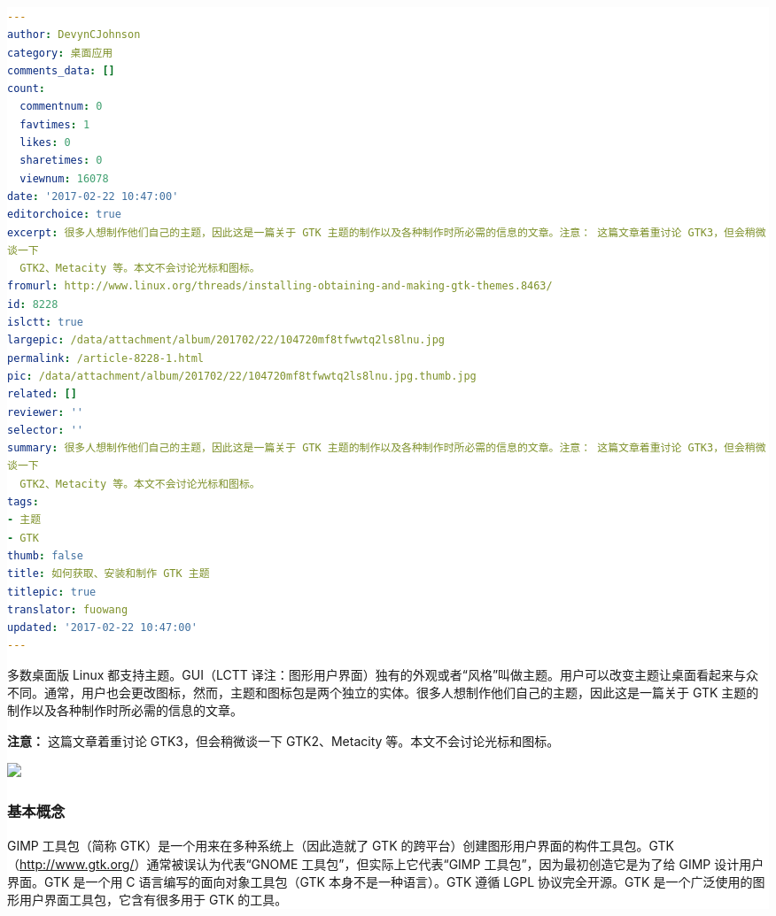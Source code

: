 ```yaml
---
author: DevynCJohnson
category: 桌面应用
comments_data: []
count:
  commentnum: 0
  favtimes: 1
  likes: 0
  sharetimes: 0
  viewnum: 16078
date: '2017-02-22 10:47:00'
editorchoice: true
excerpt: 很多人想制作他们自己的主题，因此这是一篇关于 GTK 主题的制作以及各种制作时所必需的信息的文章。注意： 这篇文章着重讨论 GTK3，但会稍微谈一下
  GTK2、Metacity 等。本文不会讨论光标和图标。
fromurl: http://www.linux.org/threads/installing-obtaining-and-making-gtk-themes.8463/
id: 8228
islctt: true
largepic: /data/attachment/album/201702/22/104720mf8tfwwtq2ls8lnu.jpg
permalink: /article-8228-1.html
pic: /data/attachment/album/201702/22/104720mf8tfwwtq2ls8lnu.jpg.thumb.jpg
related: []
reviewer: ''
selector: ''
summary: 很多人想制作他们自己的主题，因此这是一篇关于 GTK 主题的制作以及各种制作时所必需的信息的文章。注意： 这篇文章着重讨论 GTK3，但会稍微谈一下
  GTK2、Metacity 等。本文不会讨论光标和图标。
tags:
- 主题
- GTK
thumb: false
title: 如何获取、安装和制作 GTK 主题
titlepic: true
translator: fuowang
updated: '2017-02-22 10:47:00'
---
```


多数桌面版 Linux 都支持主题。GUI（LCTT 译注：图形用户界面）独有的外观或者“风格”叫做主题。用户可以改变主题让桌面看起来与众不同。通常，用户也会更改图标，然而，主题和图标包是两个独立的实体。很多人想制作他们自己的主题，因此这是一篇关于 GTK 主题的制作以及各种制作时所必需的信息的文章。


**注意：** 这篇文章着重讨论 GTK3，但会稍微谈一下 GTK2、Metacity 等。本文不会讨论光标和图标。


![](/data/attachment/album/201702/22/104720mf8tfwwtq2ls8lnu.jpg)


### 基本概念


GIMP 工具包（简称 GTK）是一个用来在多种系统上（因此造就了 GTK 的跨平台）创建图形用户界面的构件工具包。GTK（<http://www.gtk.org/>）通常被误认为代表“GNOME 工具包”，但实际上它代表“GIMP 工具包”，因为最初创造它是为了给 GIMP 设计用户界面。GTK 是一个用 C 语言编写的面向对象工具包（GTK 本身不是一种语言）。GTK 遵循 LGPL 协议完全开源。GTK 是一个广泛使用的图形用户界面工具包，它含有很多用于 GTK 的工具。
